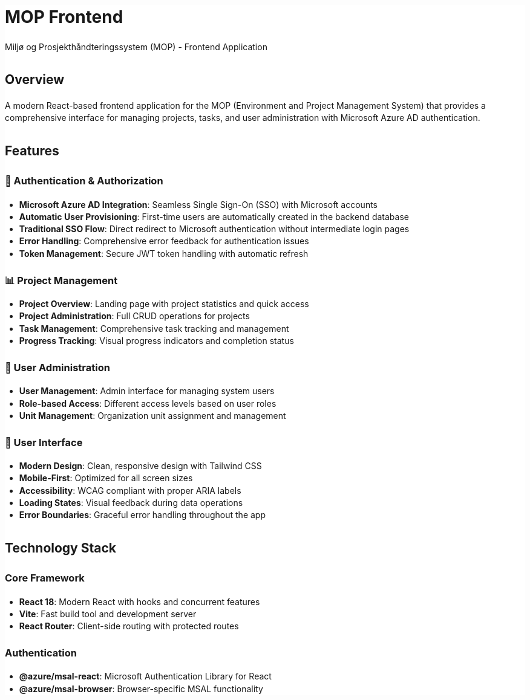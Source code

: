 # MOP Frontend

Miljø og Prosjekthåndteringssystem (MOP) - Frontend Application

## Overview

A modern React-based frontend application for the MOP (Environment and Project Management System) that provides a comprehensive interface for managing projects, tasks, and user administration with Microsoft Azure AD authentication.

## Features

### 🔐 Authentication & Authorization
- **Microsoft Azure AD Integration**: Seamless Single Sign-On (SSO) with Microsoft accounts
- **Automatic User Provisioning**: First-time users are automatically created in the backend database
- **Traditional SSO Flow**: Direct redirect to Microsoft authentication without intermediate login pages
- **Error Handling**: Comprehensive error feedback for authentication issues
- **Token Management**: Secure JWT token handling with automatic refresh

### 📊 Project Management
- **Project Overview**: Landing page with project statistics and quick access
- **Project Administration**: Full CRUD operations for projects
- **Task Management**: Comprehensive task tracking and management
- **Progress Tracking**: Visual progress indicators and completion status

### 👥 User Administration
- **User Management**: Admin interface for managing system users
- **Role-based Access**: Different access levels based on user roles
- **Unit Management**: Organization unit assignment and management

### 🎨 User Interface
- **Modern Design**: Clean, responsive design with Tailwind CSS
- **Mobile-First**: Optimized for all screen sizes
- **Accessibility**: WCAG compliant with proper ARIA labels
- **Loading States**: Visual feedback during data operations
- **Error Boundaries**: Graceful error handling throughout the app

## Technology Stack

### Core Framework
- **React 18**: Modern React with hooks and concurrent features
- **Vite**: Fast build tool and development server
- **React Router**: Client-side routing with protected routes

### Authentication
- **@azure/msal-react**: Microsoft Authentication Library for React
- **@azure/msal-browser**: Browser-specific MSAL functionality
